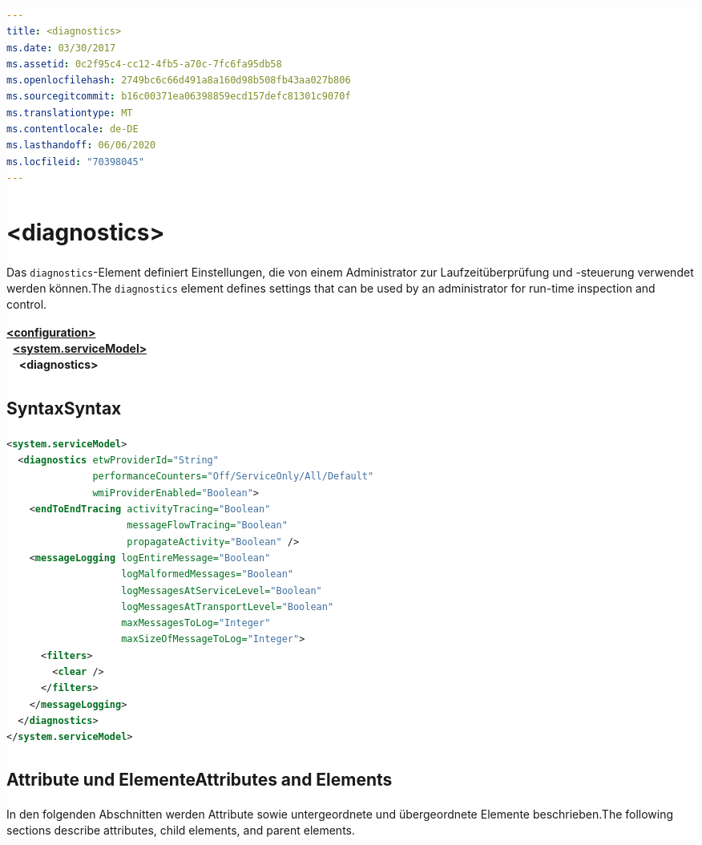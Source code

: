```yaml
---
title: <diagnostics>
ms.date: 03/30/2017
ms.assetid: 0c2f95c4-cc12-4fb5-a70c-7fc6fa95db58
ms.openlocfilehash: 2749bc6c66d491a8a160d98b508fb43aa027b806
ms.sourcegitcommit: b16c00371ea06398859ecd157defc81301c9070f
ms.translationtype: MT
ms.contentlocale: de-DE
ms.lasthandoff: 06/06/2020
ms.locfileid: "70398045"
---
```

# \<diagnostics>
<span data-ttu-id="f5fcb-101">Das `diagnostics`-Element definiert Einstellungen, die von einem Administrator zur Laufzeitüberprüfung und -steuerung verwendet werden können.</span><span class="sxs-lookup"><span data-stu-id="f5fcb-101">The `diagnostics` element defines settings that can be used by an administrator for run-time inspection and control.</span></span>  
  
[**\<configuration>**](../configuration-element.md)\
&nbsp;&nbsp;[**\<system.serviceModel>**](system-servicemodel.md)\
&nbsp;&nbsp;&nbsp;&nbsp;**\<diagnostics>**  
  
## <a name="syntax"></a><span data-ttu-id="f5fcb-102">Syntax</span><span class="sxs-lookup"><span data-stu-id="f5fcb-102">Syntax</span></span>  
  
```xml  
<system.serviceModel>
  <diagnostics etwProviderId="String"
               performanceCounters="Off/ServiceOnly/All/Default"
               wmiProviderEnabled="Boolean">
    <endToEndTracing activityTracing="Boolean"
                     messageFlowTracing="Boolean"
                     propagateActivity="Boolean" />
    <messageLogging logEntireMessage="Boolean"
                    logMalformedMessages="Boolean"
                    logMessagesAtServiceLevel="Boolean"
                    logMessagesAtTransportLevel="Boolean"
                    maxMessagesToLog="Integer"
                    maxSizeOfMessageToLog="Integer">
      <filters>
        <clear />
      </filters>
    </messageLogging>
  </diagnostics>
</system.serviceModel>
```  
  
## <a name="attributes-and-elements"></a><span data-ttu-id="f5fcb-103">Attribute und Elemente</span><span class="sxs-lookup"><span data-stu-id="f5fcb-103">Attributes and Elements</span></span>  
 <span data-ttu-id="f5fcb-104">In den folgenden Abschnitten werden Attribute sowie untergeordnete und übergeordnete Elemente beschrieben.</span><span class="sxs-lookup"><span data-stu-id="f5fcb-104">The following sections describe attributes, child elements, and parent elements.</span></span>  
  